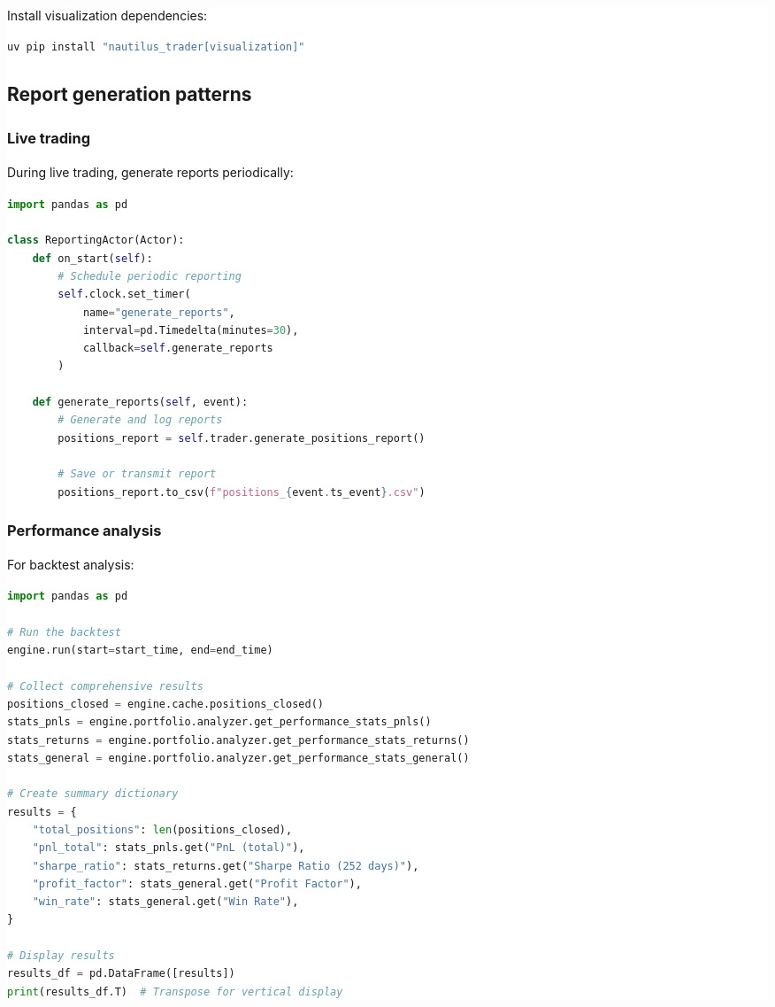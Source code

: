 Install visualization dependencies:

```bash
uv pip install "nautilus_trader[visualization]"
```

## Report generation patterns

### Live trading

During live trading, generate reports periodically:

```python
import pandas as pd

class ReportingActor(Actor):
    def on_start(self):
        # Schedule periodic reporting
        self.clock.set_timer(
            name="generate_reports",
            interval=pd.Timedelta(minutes=30),
            callback=self.generate_reports
        )

    def generate_reports(self, event):
        # Generate and log reports
        positions_report = self.trader.generate_positions_report()

        # Save or transmit report
        positions_report.to_csv(f"positions_{event.ts_event}.csv")
```

### Performance analysis

For backtest analysis:

```python
import pandas as pd

# Run the backtest
engine.run(start=start_time, end=end_time)

# Collect comprehensive results
positions_closed = engine.cache.positions_closed()
stats_pnls = engine.portfolio.analyzer.get_performance_stats_pnls()
stats_returns = engine.portfolio.analyzer.get_performance_stats_returns()
stats_general = engine.portfolio.analyzer.get_performance_stats_general()

# Create summary dictionary
results = {
    "total_positions": len(positions_closed),
    "pnl_total": stats_pnls.get("PnL (total)"),
    "sharpe_ratio": stats_returns.get("Sharpe Ratio (252 days)"),
    "profit_factor": stats_general.get("Profit Factor"),
    "win_rate": stats_general.get("Win Rate"),
}

# Display results
results_df = pd.DataFrame([results])
print(results_df.T)  # Transpose for vertical display
```
